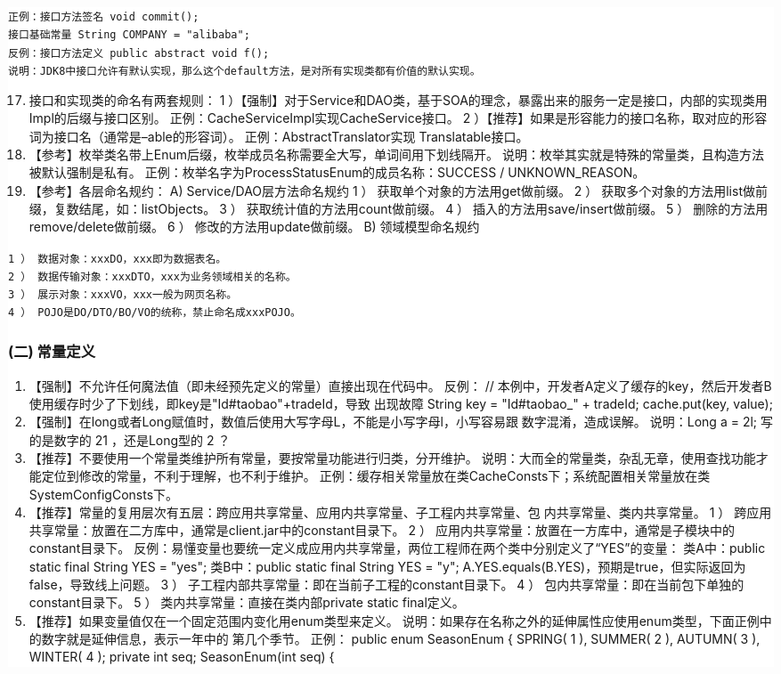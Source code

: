     正例：接口方法签名 void commit();
    接口基础常量 String COMPANY = "alibaba";
    反例：接口方法定义 public abstract void f();
    说明：JDK8中接口允许有默认实现，那么这个default方法，是对所有实现类都有价值的默认实现。
17. 接口和实现类的命名有两套规则：
    1 ）【强制】对于Service和DAO类，基于SOA的理念，暴露出来的服务一定是接口，内部的实现类用
    Impl的后缀与接口区别。
    正例：CacheServiceImpl实现CacheService接口。
    2 ）【推荐】如果是形容能力的接口名称，取对应的形容词为接口名（通常是–able的形容词）。
    正例：AbstractTranslator实现 Translatable接口。
18. 【参考】枚举类名带上Enum后缀，枚举成员名称需要全大写，单词间用下划线隔开。
    说明：枚举其实就是特殊的常量类，且构造方法被默认强制是私有。
    正例：枚举名字为ProcessStatusEnum的成员名称：SUCCESS / UNKNOWN_REASON。
19. 【参考】各层命名规约：
    A) Service/DAO层方法命名规约
    1 ） 获取单个对象的方法用get做前缀。
    2 ） 获取多个对象的方法用list做前缀，复数结尾，如：listObjects。
    3 ） 获取统计值的方法用count做前缀。
    4 ） 插入的方法用save/insert做前缀。
    5 ） 删除的方法用remove/delete做前缀。
    6 ） 修改的方法用update做前缀。
    B) 领域模型命名规约


```
1 ） 数据对象：xxxDO，xxx即为数据表名。
2 ） 数据传输对象：xxxDTO，xxx为业务领域相关的名称。
3 ） 展示对象：xxxVO，xxx一般为网页名称。
4 ） POJO是DO/DTO/BO/VO的统称，禁止命名成xxxPOJO。
```
### (二) 常量定义

1. 【强制】不允许任何魔法值（即未经预先定义的常量）直接出现在代码中。
    反例：
       // 本例中，开发者A定义了缓存的key，然后开发者B使用缓存时少了下划线，即key是"Id#taobao"+tradeId，导致
       出现故障
       String key = "Id#taobao_" + tradeId;
       cache.put(key, value);
2. 【强制】在long或者Long赋值时，数值后使用大写字母L，不能是小写字母l，小写容易跟
数字混淆，造成误解。
说明：Long a = 2l; 写的是数字的 21 ，还是Long型的 2 ？
3. 【推荐】不要使用一个常量类维护所有常量，要按常量功能进行归类，分开维护。
    说明：大而全的常量类，杂乱无章，使用查找功能才能定位到修改的常量，不利于理解，也不利于维护。
       正例：缓存相关常量放在类CacheConsts下；系统配置相关常量放在类SystemConfigConsts下。
4. 【推荐】常量的复用层次有五层：跨应用共享常量、应用内共享常量、子工程内共享常量、包
    内共享常量、类内共享常量。
    1 ） 跨应用共享常量：放置在二方库中，通常是client.jar中的constant目录下。
    2 ） 应用内共享常量：放置在一方库中，通常是子模块中的constant目录下。
    反例：易懂变量也要统一定义成应用内共享常量，两位工程师在两个类中分别定义了“YES”的变量：
    类A中：public static final String YES = "yes";
    类B中：public static final String YES = "y";
    A.YES.equals(B.YES)，预期是true，但实际返回为false，导致线上问题。
       3 ） 子工程内部共享常量：即在当前子工程的constant目录下。
       4 ） 包内共享常量：即在当前包下单独的constant目录下。
       5 ） 类内共享常量：直接在类内部private static final定义。
5. 【推荐】如果变量值仅在一个固定范围内变化用enum类型来定义。
    说明：如果存在名称之外的延伸属性应使用enum类型，下面正例中的数字就是延伸信息，表示一年中的
    第几个季节。
    正例：
       public enum SeasonEnum {
       SPRING( 1 ), SUMMER( 2 ), AUTUMN( 3 ), WINTER( 4 );
       private int seq;
       SeasonEnum(int seq) {
